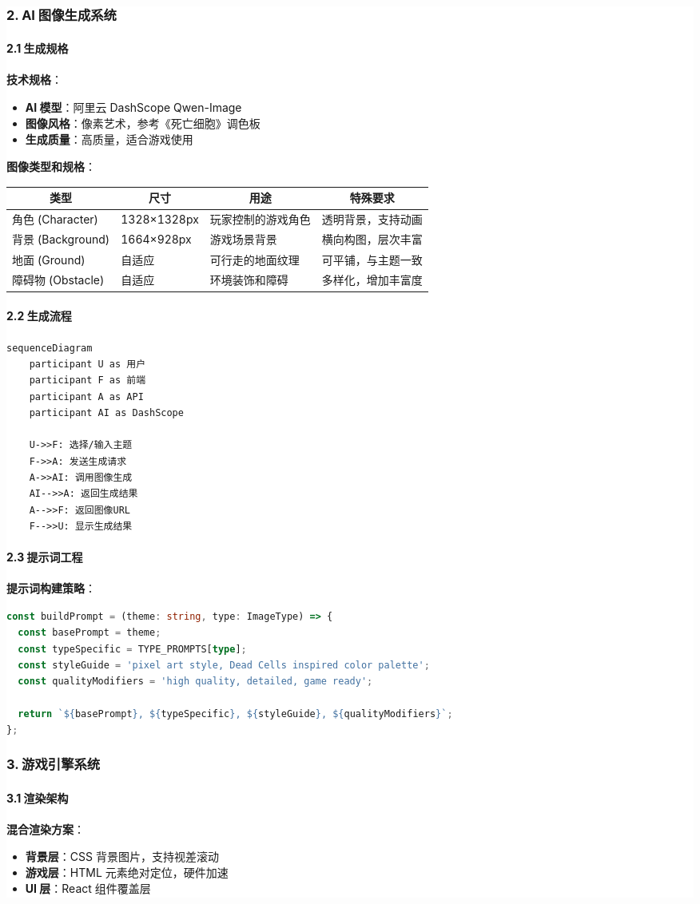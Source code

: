 ### 2. AI 图像生成系统

#### 2.1 生成规格
**技术规格**：
- **AI 模型**：阿里云 DashScope Qwen-Image
- **图像风格**：像素艺术，参考《死亡细胞》调色板
- **生成质量**：高质量，适合游戏使用

**图像类型和规格**：

| 类型 | 尺寸 | 用途 | 特殊要求 |
|------|------|------|----------|
| 角色 (Character) | 1328×1328px | 玩家控制的游戏角色 | 透明背景，支持动画 |
| 背景 (Background) | 1664×928px | 游戏场景背景 | 横向构图，层次丰富 |
| 地面 (Ground) | 自适应 | 可行走的地面纹理 | 可平铺，与主题一致 |
| 障碍物 (Obstacle) | 自适应 | 环境装饰和障碍 | 多样化，增加丰富度 |

#### 2.2 生成流程
```mermaid
sequenceDiagram
    participant U as 用户
    participant F as 前端
    participant A as API
    participant AI as DashScope
    
    U->>F: 选择/输入主题
    F->>A: 发送生成请求
    A->>AI: 调用图像生成
    AI-->>A: 返回生成结果
    A-->>F: 返回图像URL
    F-->>U: 显示生成结果
```

#### 2.3 提示词工程
**提示词构建策略**：
```typescript
const buildPrompt = (theme: string, type: ImageType) => {
  const basePrompt = theme;
  const typeSpecific = TYPE_PROMPTS[type];
  const styleGuide = 'pixel art style, Dead Cells inspired color palette';
  const qualityModifiers = 'high quality, detailed, game ready';
  
  return `${basePrompt}, ${typeSpecific}, ${styleGuide}, ${qualityModifiers}`;
};
```

### 3. 游戏引擎系统

#### 3.1 渲染架构
**混合渲染方案**：
- **背景层**：CSS 背景图片，支持视差滚动
- **游戏层**：HTML 元素绝对定位，硬件加速
- **UI 层**：React 组件覆盖层
